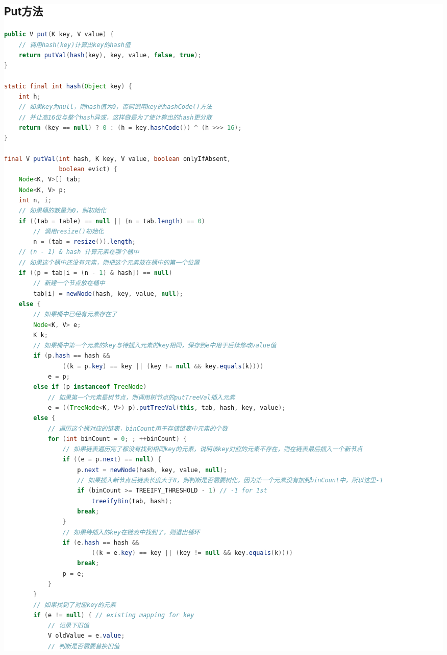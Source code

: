 ## Put方法

```java
public V put(K key, V value) {
    // 调用hash(key)计算出key的hash值
    return putVal(hash(key), key, value, false, true);
}

static final int hash(Object key) {
    int h;
    // 如果key为null，则hash值为0，否则调用key的hashCode()方法
    // 并让高16位与整个hash异或，这样做是为了使计算出的hash更分散
    return (key == null) ? 0 : (h = key.hashCode()) ^ (h >>> 16);
}

final V putVal(int hash, K key, V value, boolean onlyIfAbsent,
               boolean evict) {
    Node<K, V>[] tab;
    Node<K, V> p;
    int n, i;
    // 如果桶的数量为0，则初始化
    if ((tab = table) == null || (n = tab.length) == 0)
        // 调用resize()初始化
        n = (tab = resize()).length;
    // (n - 1) & hash 计算元素在哪个桶中
    // 如果这个桶中还没有元素，则把这个元素放在桶中的第一个位置
    if ((p = tab[i = (n - 1) & hash]) == null)
        // 新建一个节点放在桶中
        tab[i] = newNode(hash, key, value, null);
    else {
        // 如果桶中已经有元素存在了
        Node<K, V> e;
        K k;
        // 如果桶中第一个元素的key与待插入元素的key相同，保存到e中用于后续修改value值
        if (p.hash == hash &&
                ((k = p.key) == key || (key != null && key.equals(k))))
            e = p;
        else if (p instanceof TreeNode)
            // 如果第一个元素是树节点，则调用树节点的putTreeVal插入元素
            e = ((TreeNode<K, V>) p).putTreeVal(this, tab, hash, key, value);
        else {
            // 遍历这个桶对应的链表，binCount用于存储链表中元素的个数
            for (int binCount = 0; ; ++binCount) {
                // 如果链表遍历完了都没有找到相同key的元素，说明该key对应的元素不存在，则在链表最后插入一个新节点
                if ((e = p.next) == null) {
                    p.next = newNode(hash, key, value, null);
                    // 如果插入新节点后链表长度大于8，则判断是否需要树化，因为第一个元素没有加到binCount中，所以这里-1
                    if (binCount >= TREEIFY_THRESHOLD - 1) // -1 for 1st
                        treeifyBin(tab, hash);
                    break;
                }
                // 如果待插入的key在链表中找到了，则退出循环
                if (e.hash == hash &&
                        ((k = e.key) == key || (key != null && key.equals(k))))
                    break;
                p = e;
            }
        }
        // 如果找到了对应key的元素
        if (e != null) { // existing mapping for key
            // 记录下旧值
            V oldValue = e.value;
            // 判断是否需要替换旧值
```